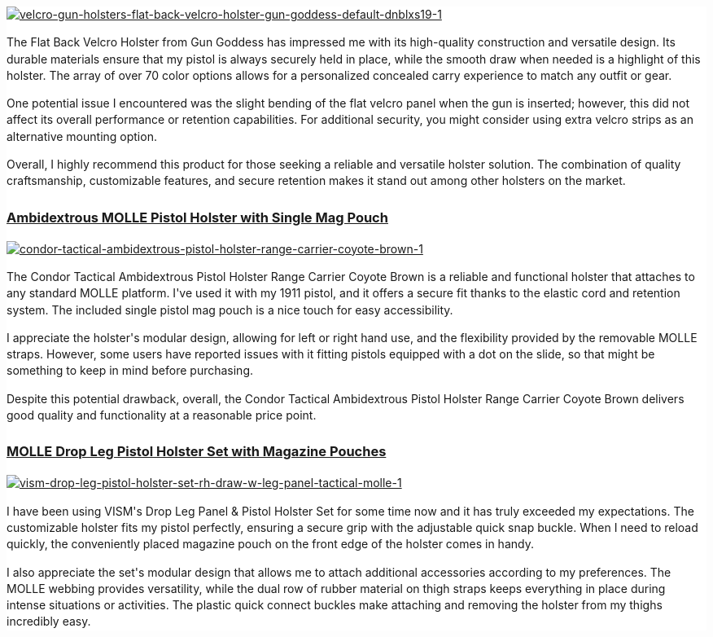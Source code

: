<div class="image"><a href="https://serp.ly/@universityofguns/amazon/molle-pistol-holsters?utm_source=universityofguns&utm_medium=website&utm_campaign=universityofguns.com&utm_content=molle-pistol-holsters&utm_term=velcro-gun-holsters-flat-back-velcro-holster-gun-goddess-default-dnblxs19-1"><img alt="velcro-gun-holsters-flat-back-velcro-holster-gun-goddess-default-dnblxs19-1" src="https://imagedelivery.net/vy2bglCGN6hEeWOnSe2c7A/velcro-gun-holsters-flat-back-velcro-holster-gun-goddess-default-dnblxs19-1/public"/></a></div>

The Flat Back Velcro Holster from Gun Goddess has impressed me with its high-quality construction and versatile design. Its durable materials ensure that my pistol is always securely held in place, while the smooth draw when needed is a highlight of this holster. The array of over 70 color options allows for a personalized concealed carry experience to match any outfit or gear.

One potential issue I encountered was the slight bending of the flat velcro panel when the gun is inserted; however, this did not affect its overall performance or retention capabilities. For additional security, you might consider using extra velcro strips as an alternative mounting option.

Overall, I highly recommend this product for those seeking a reliable and versatile holster solution. The combination of quality craftsmanship, customizable features, and secure retention makes it stand out among other holsters on the market.

### [Ambidextrous MOLLE Pistol Holster with Single Mag Pouch](https://serp.ly/@universityofguns/amazon/molle-pistol-holsters?utm_source=universityofguns&utm_medium=website&utm_campaign=universityofguns.com&utm_content=molle-pistol-holsters&utm_term=ambidextrous-molle-pistol-holster-with-single-mag-pouch)

<div class="image"><a href="https://serp.ly/@universityofguns/amazon/molle-pistol-holsters?utm_source=universityofguns&utm_medium=website&utm_campaign=universityofguns.com&utm_content=molle-pistol-holsters&utm_term=condor-tactical-ambidextrous-pistol-holster-range-carrier-coyote-brown-1"><img alt="condor-tactical-ambidextrous-pistol-holster-range-carrier-coyote-brown-1" src="https://imagedelivery.net/vy2bglCGN6hEeWOnSe2c7A/condor-tactical-ambidextrous-pistol-holster-range-carrier-coyote-brown-1/public"/></a></div>

The Condor Tactical Ambidextrous Pistol Holster Range Carrier Coyote Brown is a reliable and functional holster that attaches to any standard MOLLE platform. I've used it with my 1911 pistol, and it offers a secure fit thanks to the elastic cord and retention system. The included single pistol mag pouch is a nice touch for easy accessibility.

I appreciate the holster's modular design, allowing for left or right hand use, and the flexibility provided by the removable MOLLE straps. However, some users have reported issues with it fitting pistols equipped with a dot on the slide, so that might be something to keep in mind before purchasing.

Despite this potential drawback, overall, the Condor Tactical Ambidextrous Pistol Holster Range Carrier Coyote Brown delivers good quality and functionality at a reasonable price point.

### [MOLLE Drop Leg Pistol Holster Set with Magazine Pouches](https://serp.ly/@universityofguns/amazon/molle-pistol-holsters?utm_source=universityofguns&utm_medium=website&utm_campaign=universityofguns.com&utm_content=molle-pistol-holsters&utm_term=molle-drop-leg-pistol-holster-set-with-magazine-pouches)

<div class="image"><a href="https://serp.ly/@universityofguns/amazon/molle-pistol-holsters?utm_source=universityofguns&utm_medium=website&utm_campaign=universityofguns.com&utm_content=molle-pistol-holsters&utm_term=vism-drop-leg-pistol-holster-set-rh-draw-w-leg-panel-tactical-molle-1"><img alt="vism-drop-leg-pistol-holster-set-rh-draw-w-leg-panel-tactical-molle-1" src="https://imagedelivery.net/vy2bglCGN6hEeWOnSe2c7A/vism-drop-leg-pistol-holster-set-rh-draw-w-leg-panel-tactical-molle-1/public"/></a></div>

I have been using VISM's Drop Leg Panel & Pistol Holster Set for some time now and it has truly exceeded my expectations. The customizable holster fits my pistol perfectly, ensuring a secure grip with the adjustable quick snap buckle. When I need to reload quickly, the conveniently placed magazine pouch on the front edge of the holster comes in handy.

I also appreciate the set's modular design that allows me to attach additional accessories according to my preferences. The MOLLE webbing provides versatility, while the dual row of rubber material on thigh straps keeps everything in place during intense situations or activities. The plastic quick connect buckles make attaching and removing the holster from my thighs incredibly easy.
